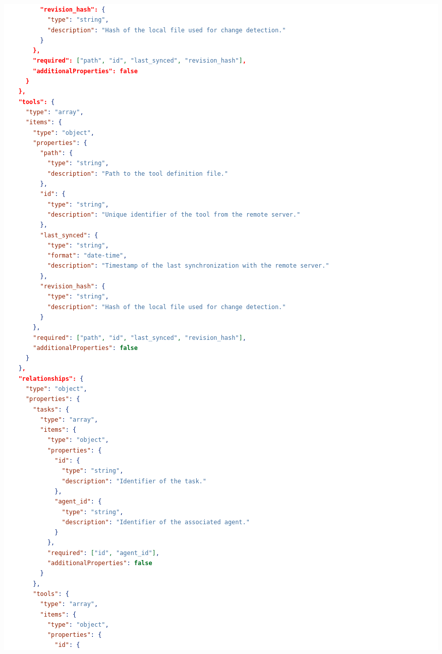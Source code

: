 ```json
          "revision_hash": {
            "type": "string",
            "description": "Hash of the local file used for change detection."
          }
        },
        "required": ["path", "id", "last_synced", "revision_hash"],
        "additionalProperties": false
      }
    },
    "tools": {
      "type": "array",
      "items": {
        "type": "object",
        "properties": {
          "path": {
            "type": "string",
            "description": "Path to the tool definition file."
          },
          "id": {
            "type": "string",
            "description": "Unique identifier of the tool from the remote server."
          },
          "last_synced": {
            "type": "string",
            "format": "date-time",
            "description": "Timestamp of the last synchronization with the remote server."
          },
          "revision_hash": {
            "type": "string",
            "description": "Hash of the local file used for change detection."
          }
        },
        "required": ["path", "id", "last_synced", "revision_hash"],
        "additionalProperties": false
      }
    },
    "relationships": {
      "type": "object",
      "properties": {
        "tasks": {
          "type": "array",
          "items": {
            "type": "object",
            "properties": {
              "id": {
                "type": "string",
                "description": "Identifier of the task."
              },
              "agent_id": {
                "type": "string",
                "description": "Identifier of the associated agent."
              }
            },
            "required": ["id", "agent_id"],
            "additionalProperties": false
          }
        },
        "tools": {
          "type": "array",
          "items": {
            "type": "object",
            "properties": {
              "id": {
```